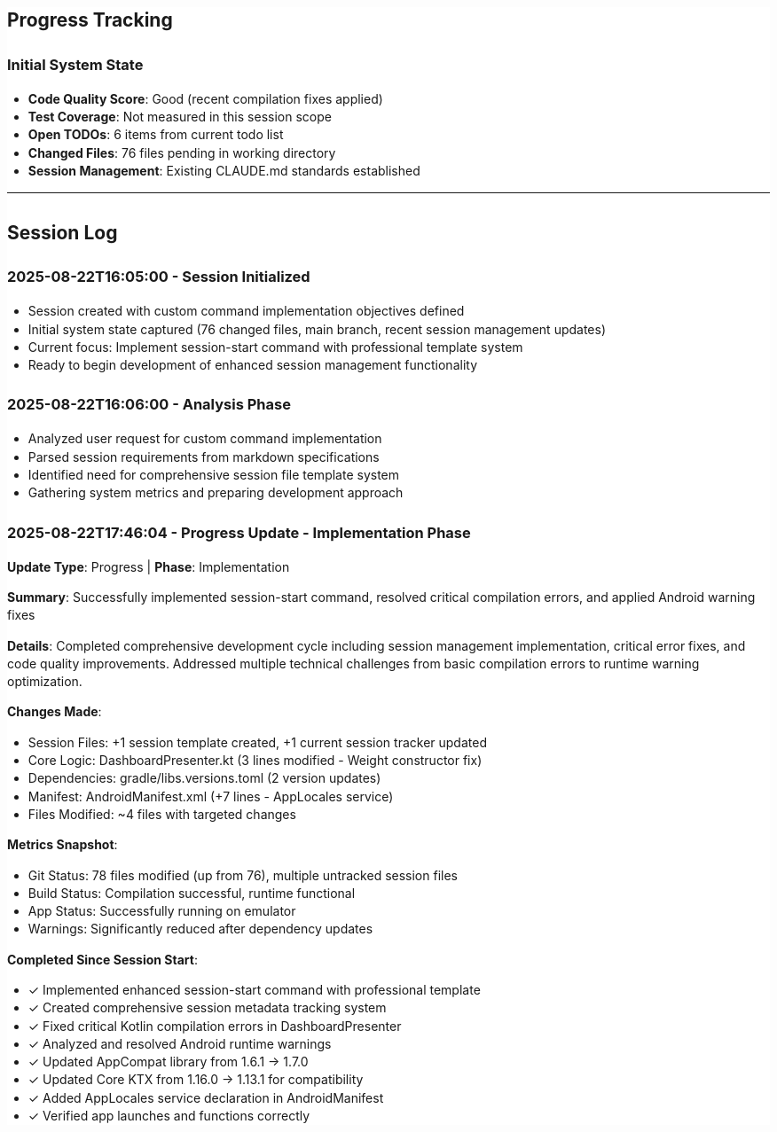 ## Progress Tracking

### Initial System State
- **Code Quality Score**: Good (recent compilation fixes applied)
- **Test Coverage**: Not measured in this session scope
- **Open TODOs**: 6 items from current todo list
- **Changed Files**: 76 files pending in working directory
- **Session Management**: Existing CLAUDE.md standards established

---

## Session Log

### 2025-08-22T16:05:00 - Session Initialized
- Session created with custom command implementation objectives defined
- Initial system state captured (76 changed files, main branch, recent session management updates)
- Current focus: Implement session-start command with professional template system
- Ready to begin development of enhanced session management functionality

### 2025-08-22T16:06:00 - Analysis Phase
- Analyzed user request for custom command implementation
- Parsed session requirements from markdown specifications
- Identified need for comprehensive session file template system
- Gathering system metrics and preparing development approach

### 2025-08-22T17:46:04 - Progress Update - Implementation Phase
**Update Type**: Progress | **Phase**: Implementation

**Summary**: Successfully implemented session-start command, resolved critical compilation errors, and applied Android warning fixes

**Details**:
Completed comprehensive development cycle including session management implementation, critical error fixes, and code quality improvements. Addressed multiple technical challenges from basic compilation errors to runtime warning optimization.

**Changes Made**:
- Session Files: +1 session template created, +1 current session tracker updated
- Core Logic: DashboardPresenter.kt (3 lines modified - Weight constructor fix)
- Dependencies: gradle/libs.versions.toml (2 version updates)
- Manifest: AndroidManifest.xml (+7 lines - AppLocales service)
- Files Modified: ~4 files with targeted changes

**Metrics Snapshot**:
- Git Status: 78 files modified (up from 76), multiple untracked session files
- Build Status: Compilation successful, runtime functional
- App Status: Successfully running on emulator
- Warnings: Significantly reduced after dependency updates

**Completed Since Session Start**:
- ✓ Implemented enhanced session-start command with professional template
- ✓ Created comprehensive session metadata tracking system
- ✓ Fixed critical Kotlin compilation errors in DashboardPresenter
- ✓ Analyzed and resolved Android runtime warnings
- ✓ Updated AppCompat library from 1.6.1 → 1.7.0
- ✓ Updated Core KTX from 1.16.0 → 1.13.1 for compatibility
- ✓ Added AppLocales service declaration in AndroidManifest
- ✓ Verified app launches and functions correctly
